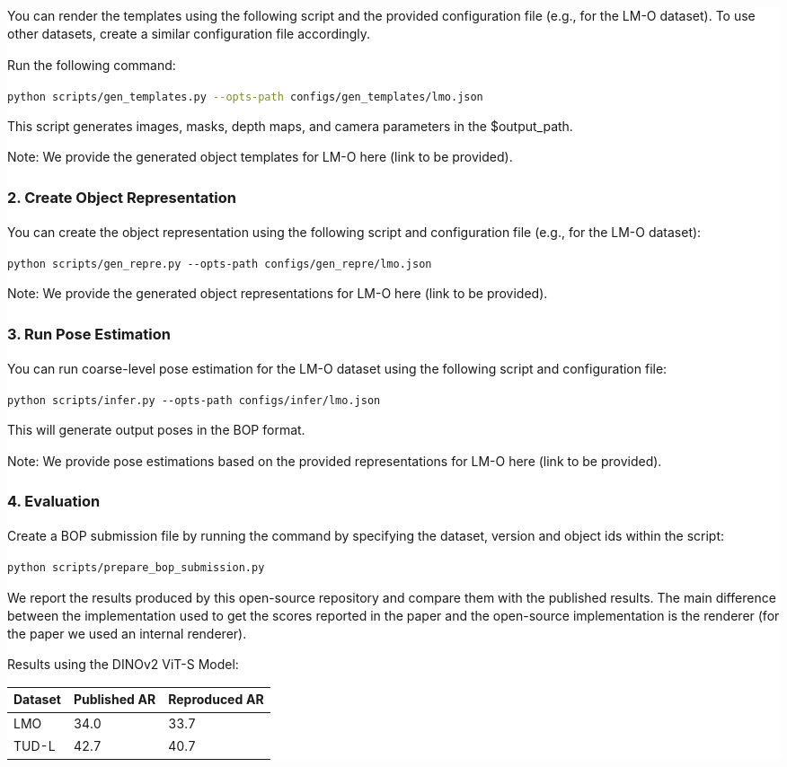 You can render the templates using the following script and the provided configuration file (e.g., for the LM-O dataset). To use other datasets, create a similar configuration file accordingly. 

Run the following command:

```bash
python scripts/gen_templates.py --opts-path configs/gen_templates/lmo.json
```
This script generates images, masks, depth maps, and camera parameters in the $output_path.

Note: We provide the generated object templates for LM-O here (link to be provided).


### 2. Create Object Representation <a name="create-object-representation"></a>

You can create the object representation using the following script and configuration file (e.g., for the LM-O dataset):
```
python scripts/gen_repre.py --opts-path configs/gen_repre/lmo.json
```

Note: We provide the generated object representations for LM-O here (link to be provided).

### 3. Run Pose Estimation <a name="run-pose-estimation"></a>

You can run coarse-level pose estimation for the LM-O dataset using the following script and configuration file:  
```
python scripts/infer.py --opts-path configs/infer/lmo.json
```
This will generate output poses in the BOP format.

Note: We provide pose estimations based on the provided representations for LM-O here (link to be provided).

### 4. Evaluation <a name="evaluation"></a>

Create a BOP submission file by running the command by specifying the dataset, version and object ids within the script: 
```
python scripts/prepare_bop_submission.py
```

We report the results produced by this open-source repository and compare them with the published results. The main difference between the implementation used to get the scores reported in the paper and the open-source implementation is the renderer (for the paper we used an internal renderer).

Results using the DINOv2 ViT-S Model:

| Dataset   | Published AR  | Reproduced AR |
|-----------|---------------|---------------|
| LMO       | 34.0          | 33.7          |
| TUD-L     | 42.7          | 40.7          |
